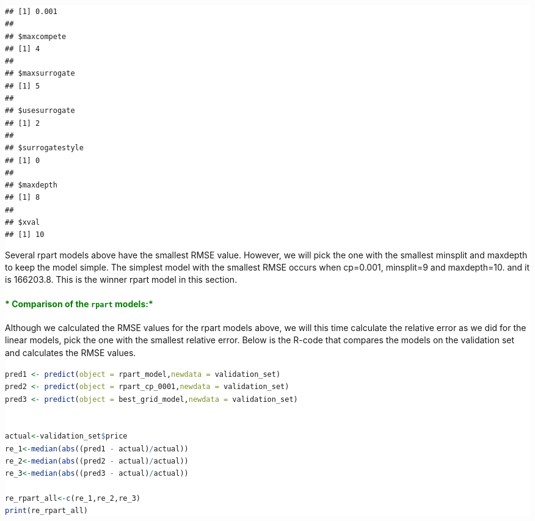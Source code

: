     ## [1] 0.001
    ## 
    ## $maxcompete
    ## [1] 4
    ## 
    ## $maxsurrogate
    ## [1] 5
    ## 
    ## $usesurrogate
    ## [1] 2
    ## 
    ## $surrogatestyle
    ## [1] 0
    ## 
    ## $maxdepth
    ## [1] 8
    ## 
    ## $xval
    ## [1] 10

Several rpart models above have the smallest RMSE value. However, we will pick the one with the smallest minsplit and maxdepth to keep the model simple. The simplest model with the smallest RMSE occurs when cp=0.001, minsplit=9 and maxdepth=10. and it is 166203.8. This is the winner rpart model in this section.

#### <span style="color:green">\* Comparison of the `rpart` models:\*</span>

Although we calculated the RMSE values for the rpart models above, we will this time calculate the relative error as we did for the linear models, pick the one with the smallest relative error. Below is the R-code that compares the models on the validation set and calculates the RMSE values.

``` r
pred1 <- predict(object = rpart_model,newdata = validation_set)
pred2 <- predict(object = rpart_cp_0001,newdata = validation_set)
pred3 <- predict(object = best_grid_model,newdata = validation_set)


actual<-validation_set$price
re_1<-median(abs((pred1 - actual)/actual)) 
re_2<-median(abs((pred2 - actual)/actual)) 
re_3<-median(abs((pred3 - actual)/actual)) 

re_rpart_all<-c(re_1,re_2,re_3)
print(re_rpart_all)
```
